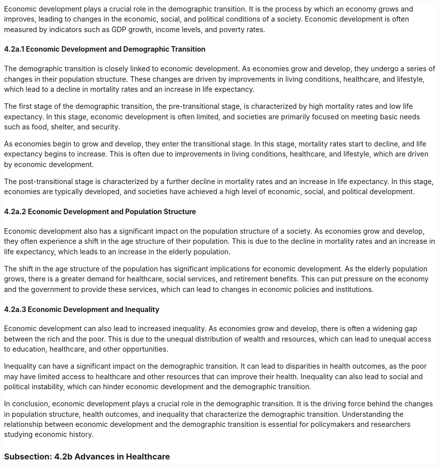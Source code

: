 Economic development plays a crucial role in the demographic transition. It is the process by which an economy grows and improves, leading to changes in the economic, social, and political conditions of a society. Economic development is often measured by indicators such as GDP growth, income levels, and poverty rates.

#### 4.2a.1 Economic Development and Demographic Transition

The demographic transition is closely linked to economic development. As economies grow and develop, they undergo a series of changes in their population structure. These changes are driven by improvements in living conditions, healthcare, and lifestyle, which lead to a decline in mortality rates and an increase in life expectancy.

The first stage of the demographic transition, the pre-transitional stage, is characterized by high mortality rates and low life expectancy. In this stage, economic development is often limited, and societies are primarily focused on meeting basic needs such as food, shelter, and security.

As economies begin to grow and develop, they enter the transitional stage. In this stage, mortality rates start to decline, and life expectancy begins to increase. This is often due to improvements in living conditions, healthcare, and lifestyle, which are driven by economic development.

The post-transitional stage is characterized by a further decline in mortality rates and an increase in life expectancy. In this stage, economies are typically developed, and societies have achieved a high level of economic, social, and political development.

#### 4.2a.2 Economic Development and Population Structure

Economic development also has a significant impact on the population structure of a society. As economies grow and develop, they often experience a shift in the age structure of their population. This is due to the decline in mortality rates and an increase in life expectancy, which leads to an increase in the elderly population.

The shift in the age structure of the population has significant implications for economic development. As the elderly population grows, there is a greater demand for healthcare, social services, and retirement benefits. This can put pressure on the economy and the government to provide these services, which can lead to changes in economic policies and institutions.

#### 4.2a.3 Economic Development and Inequality

Economic development can also lead to increased inequality. As economies grow and develop, there is often a widening gap between the rich and the poor. This is due to the unequal distribution of wealth and resources, which can lead to unequal access to education, healthcare, and other opportunities.

Inequality can have a significant impact on the demographic transition. It can lead to disparities in health outcomes, as the poor may have limited access to healthcare and other resources that can improve their health. Inequality can also lead to social and political instability, which can hinder economic development and the demographic transition.

In conclusion, economic development plays a crucial role in the demographic transition. It is the driving force behind the changes in population structure, health outcomes, and inequality that characterize the demographic transition. Understanding the relationship between economic development and the demographic transition is essential for policymakers and researchers studying economic history.





### Subsection: 4.2b Advances in Healthcare
